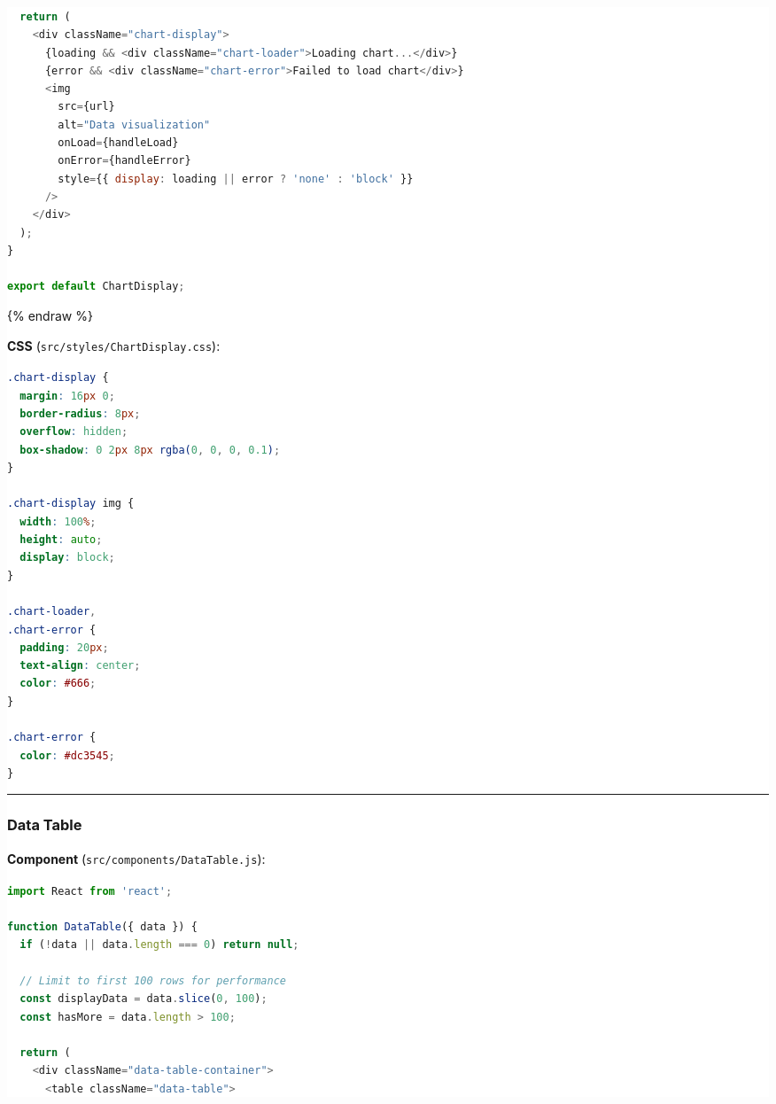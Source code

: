 ```javascript
  return (
    <div className="chart-display">
      {loading && <div className="chart-loader">Loading chart...</div>}
      {error && <div className="chart-error">Failed to load chart</div>}
      <img
        src={url}
        alt="Data visualization"
        onLoad={handleLoad}
        onError={handleError}
        style={{ display: loading || error ? 'none' : 'block' }}
      />
    </div>
  );
}

export default ChartDisplay;
```
{% endraw %}

**CSS** (`src/styles/ChartDisplay.css`):
```css
.chart-display {
  margin: 16px 0;
  border-radius: 8px;
  overflow: hidden;
  box-shadow: 0 2px 8px rgba(0, 0, 0, 0.1);
}

.chart-display img {
  width: 100%;
  height: auto;
  display: block;
}

.chart-loader,
.chart-error {
  padding: 20px;
  text-align: center;
  color: #666;
}

.chart-error {
  color: #dc3545;
}
```

---

### Data Table

**Component** (`src/components/DataTable.js`):
```javascript
import React from 'react';

function DataTable({ data }) {
  if (!data || data.length === 0) return null;

  // Limit to first 100 rows for performance
  const displayData = data.slice(0, 100);
  const hasMore = data.length > 100;

  return (
    <div className="data-table-container">
      <table className="data-table">
```